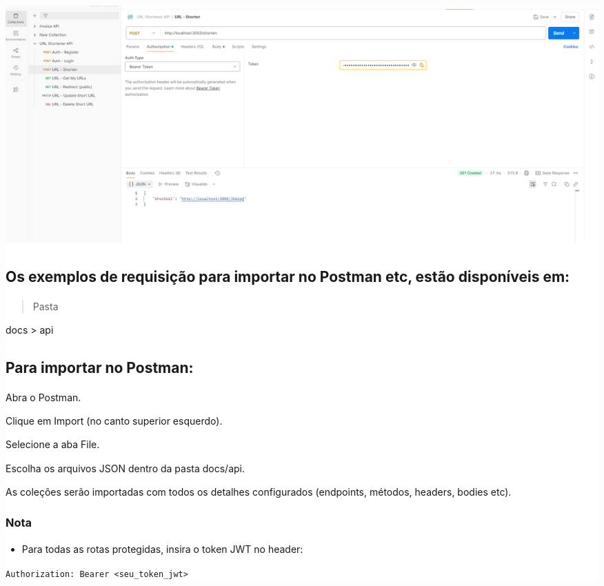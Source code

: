 ![Requisição com token](docs/images/bearerTokenShorten.png)


## Os exemplos de requisição para importar no Postman etc,  estão disponíveis em:

> Pasta 

docs > api

## Para importar no Postman:

Abra o Postman.

Clique em Import (no canto superior esquerdo).

Selecione a aba File.

Escolha os arquivos JSON dentro da pasta docs/api.

As coleções serão importadas com todos os detalhes configurados (endpoints, métodos, headers, bodies etc).

### Nota

- Para todas as rotas protegidas, insira o token JWT no header:

```
Authorization: Bearer <seu_token_jwt>
```
